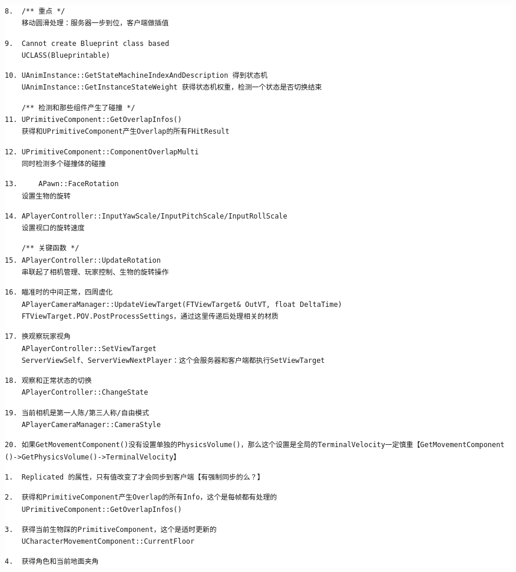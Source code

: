 ~~~
8.	/** 重点 */
	移动圆滑处理：服务器一步到位，客户端做插值
~~~
~~~
9.	Cannot create Blueprint class based
	UCLASS(Blueprintable) 
~~~
~~~
10.	UAnimInstance::GetStateMachineIndexAndDescription 得到状态机
	UAnimInstance::GetInstanceStateWeight 获得状态机权重，检测一个状态是否切换结束
~~~
~~~
	/** 检测和那些组件产生了碰撞 */
11.	UPrimitiveComponent::GetOverlapInfos()
	获得和UPrimitiveComponent产生Overlap的所有FHitResult
~~~
~~~
12.	UPrimitiveComponent::ComponentOverlapMulti
	同时检测多个碰撞体的碰撞
~~~
~~~
13. 	APawn::FaceRotation
	设置生物的旋转
~~~
~~~
14.	APlayerController::InputYawScale/InputPitchScale/InputRollScale
	设置视口的旋转速度
~~~
~~~
	/** 关键函数 */
15.	APlayerController::UpdateRotation
	串联起了相机管理、玩家控制、生物的旋转操作
~~~
~~~
16.	瞄准时的中间正常，四周虚化
	APlayerCameraManager::UpdateViewTarget(FTViewTarget& OutVT, float DeltaTime)
	FTViewTarget.POV.PostProcessSettings，通过这里传递后处理相关的材质
~~~
~~~
17.	换观察玩家视角
	APlayerController::SetViewTarget
	ServerViewSelf、ServerViewNextPlayer：这个会服务器和客户端都执行SetViewTarget
~~~
~~~
18.	观察和正常状态的切换
	APlayerController::ChangeState
~~~
~~~
19.	当前相机是第一人陈/第三人称/自由模式
	APlayerCameraManager::CameraStyle
~~~
~~~
20.	如果GetMovementComponent()没有设置单独的PhysicsVolume()，那么这个设置是全局的TerminalVelocity一定慎重【GetMovementComponent()->GetPhysicsVolume()->TerminalVelocity】
~~~
~~~
1.	Replicated 的属性，只有值改变了才会同步到客户端【有强制同步的么？】
~~~
~~~
2.	获得和PrimitiveComponent产生Overlap的所有Info，这个是每帧都有处理的
	UPrimitiveComponent::GetOverlapInfos()
~~~
~~~
3.	获得当前生物踩的PrimitiveComponent，这个是适时更新的
	UCharacterMovementComponent::CurrentFloor
~~~
~~~
4.	获得角色和当前地面夹角
~~~